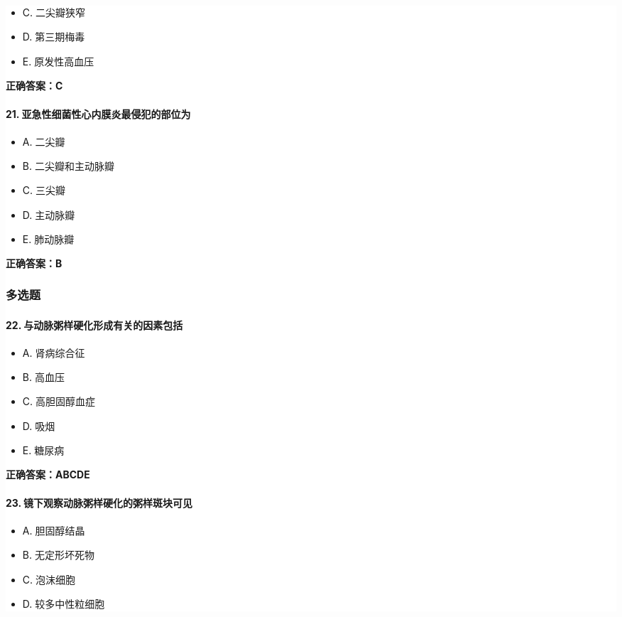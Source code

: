 * C. 二尖瓣狭窄

* D. 第三期梅毒

* E. 原发性高血压

**正确答案：C**







#### 21. 亚急性细菌性心内膜炎最侵犯的部位为

* A. 二尖瓣

* B. 二尖瓣和主动脉瓣

* C. 三尖瓣

* D. 主动脉瓣

* E. 肺动脉瓣

**正确答案：B**











### 多选题

#### 22. 与动脉粥样硬化形成有关的因素包括

* A. 肾病综合征

* B. 高血压

* C. 高胆固醇血症

* D. 吸烟

* E. 糖尿病

**正确答案：ABCDE**







#### 23. 镜下观察动脉粥样硬化的粥样斑块可见

* A. 胆固醇结晶

* B. 无定形坏死物

* C. 泡沫细胞

* D. 较多中性粒细胞
